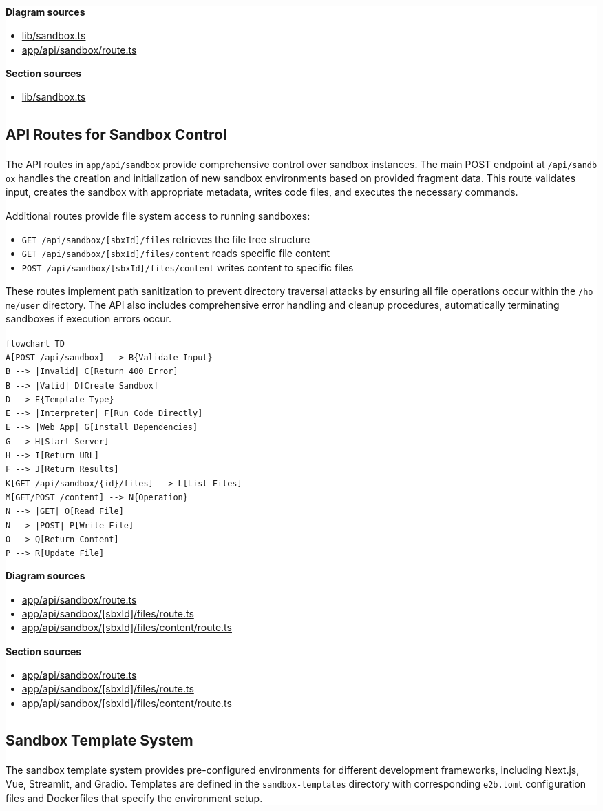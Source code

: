 **Diagram sources**
- [lib/sandbox.ts](file://lib/sandbox.ts#L1-L27)
- [app/api/sandbox/route.ts](file://app/api/sandbox/route.ts#L86-L126)

**Section sources**
- [lib/sandbox.ts](file://lib/sandbox.ts#L1-L27)

## API Routes for Sandbox Control
The API routes in `app/api/sandbox` provide comprehensive control over sandbox instances. The main POST endpoint at `/api/sandbox` handles the creation and initialization of new sandbox environments based on provided fragment data. This route validates input, creates the sandbox with appropriate metadata, writes code files, and executes the necessary commands.

Additional routes provide file system access to running sandboxes:
- `GET /api/sandbox/[sbxId]/files` retrieves the file tree structure
- `GET /api/sandbox/[sbxId]/files/content` reads specific file content
- `POST /api/sandbox/[sbxId]/files/content` writes content to specific files

These routes implement path sanitization to prevent directory traversal attacks by ensuring all file operations occur within the `/home/user` directory. The API also includes comprehensive error handling and cleanup procedures, automatically terminating sandboxes if execution errors occur.

```mermaid
flowchart TD
A[POST /api/sandbox] --> B{Validate Input}
B --> |Invalid| C[Return 400 Error]
B --> |Valid| D[Create Sandbox]
D --> E{Template Type}
E --> |Interpreter| F[Run Code Directly]
E --> |Web App| G[Install Dependencies]
G --> H[Start Server]
H --> I[Return URL]
F --> J[Return Results]
K[GET /api/sandbox/{id}/files] --> L[List Files]
M[GET/POST /content] --> N{Operation}
N --> |GET| O[Read File]
N --> |POST| P[Write File]
O --> Q[Return Content]
P --> R[Update File]
```

**Diagram sources**
- [app/api/sandbox/route.ts](file://app/api/sandbox/route.ts#L40-L194)
- [app/api/sandbox/[sbxId]/files/route.ts](file://app/api/sandbox/[sbxId]/files/route.ts#L0-L46)
- [app/api/sandbox/[sbxId]/files/content/route.ts](file://app/api/sandbox/[sbxId]/files/content/route.ts#L0-L157)

**Section sources**
- [app/api/sandbox/route.ts](file://app/api/sandbox/route.ts#L40-L194)
- [app/api/sandbox/[sbxId]/files/route.ts](file://app/api/sandbox/[sbxId]/files/route.ts#L0-L46)
- [app/api/sandbox/[sbxId]/files/content/route.ts](file://app/api/sandbox/[sbxId]/files/content/route.ts#L0-L157)

## Sandbox Template System
The sandbox template system provides pre-configured environments for different development frameworks, including Next.js, Vue, Streamlit, and Gradio. Templates are defined in the `sandbox-templates` directory with corresponding `e2b.toml` configuration files and Dockerfiles that specify the environment setup.
